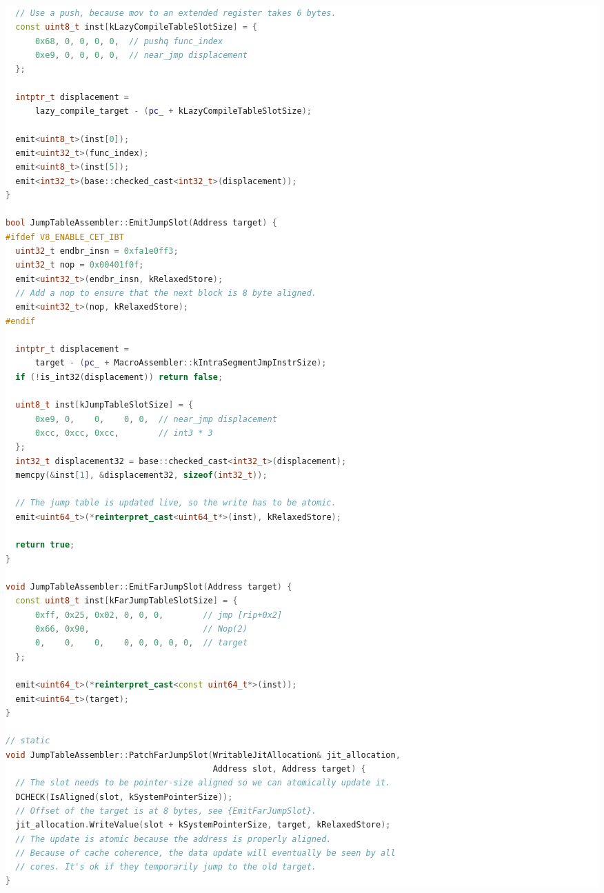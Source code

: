 ```cpp
  // Use a push, because mov to an extended register takes 6 bytes.
  const uint8_t inst[kLazyCompileTableSlotSize] = {
      0x68, 0, 0, 0, 0,  // pushq func_index
      0xe9, 0, 0, 0, 0,  // near_jmp displacement
  };

  intptr_t displacement =
      lazy_compile_target - (pc_ + kLazyCompileTableSlotSize);

  emit<uint8_t>(inst[0]);
  emit<uint32_t>(func_index);
  emit<uint8_t>(inst[5]);
  emit<int32_t>(base::checked_cast<int32_t>(displacement));
}

bool JumpTableAssembler::EmitJumpSlot(Address target) {
#ifdef V8_ENABLE_CET_IBT
  uint32_t endbr_insn = 0xfa1e0ff3;
  uint32_t nop = 0x00401f0f;
  emit<uint32_t>(endbr_insn, kRelaxedStore);
  // Add a nop to ensure that the next block is 8 byte aligned.
  emit<uint32_t>(nop, kRelaxedStore);
#endif

  intptr_t displacement =
      target - (pc_ + MacroAssembler::kIntraSegmentJmpInstrSize);
  if (!is_int32(displacement)) return false;

  uint8_t inst[kJumpTableSlotSize] = {
      0xe9, 0,    0,    0, 0,  // near_jmp displacement
      0xcc, 0xcc, 0xcc,        // int3 * 3
  };
  int32_t displacement32 = base::checked_cast<int32_t>(displacement);
  memcpy(&inst[1], &displacement32, sizeof(int32_t));

  // The jump table is updated live, so the write has to be atomic.
  emit<uint64_t>(*reinterpret_cast<uint64_t*>(inst), kRelaxedStore);

  return true;
}

void JumpTableAssembler::EmitFarJumpSlot(Address target) {
  const uint8_t inst[kFarJumpTableSlotSize] = {
      0xff, 0x25, 0x02, 0, 0, 0,        // jmp [rip+0x2]
      0x66, 0x90,                       // Nop(2)
      0,    0,    0,    0, 0, 0, 0, 0,  // target
  };

  emit<uint64_t>(*reinterpret_cast<const uint64_t*>(inst));
  emit<uint64_t>(target);
}

// static
void JumpTableAssembler::PatchFarJumpSlot(WritableJitAllocation& jit_allocation,
                                          Address slot, Address target) {
  // The slot needs to be pointer-size aligned so we can atomically update it.
  DCHECK(IsAligned(slot, kSystemPointerSize));
  // Offset of the target is at 8 bytes, see {EmitFarJumpSlot}.
  jit_allocation.WriteValue(slot + kSystemPointerSize, target, kRelaxedStore);
  // The update is atomic because the address is properly aligned.
  // Because of cache coherence, the data update will eventually be seen by all
  // cores. It's ok if they temporarily jump to the old target.
}
```